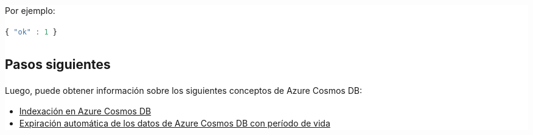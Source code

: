 Por ejemplo:

```javascript
{ "ok" : 1 }
```

## <a name="next-steps"></a>Pasos siguientes

Luego, puede obtener información sobre los siguientes conceptos de Azure Cosmos DB: 

* [Indexación en Azure Cosmos DB](../index-policy.md)
* [Expiración automática de los datos de Azure Cosmos DB con período de vida](../time-to-live.md)
